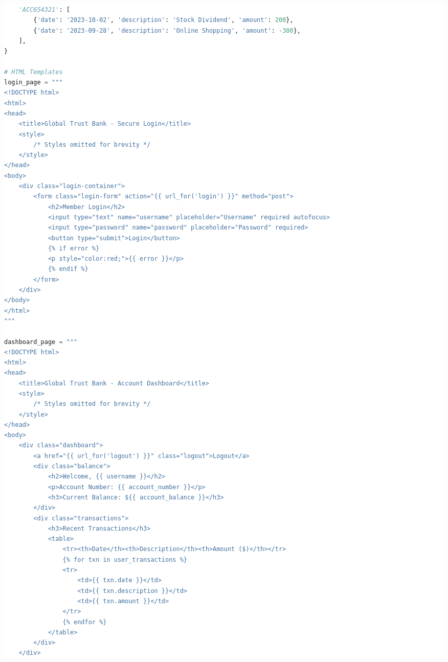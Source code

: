```python
    'ACC654321': [
        {'date': '2023-10-02', 'description': 'Stock Dividend', 'amount': 200},
        {'date': '2023-09-28', 'description': 'Online Shopping', 'amount': -300},
    ],
}

# HTML Templates
login_page = """
<!DOCTYPE html>
<html>
<head>
    <title>Global Trust Bank - Secure Login</title>
    <style>
        /* Styles omitted for brevity */
    </style>
</head>
<body>
    <div class="login-container">
        <form class="login-form" action="{{ url_for('login') }}" method="post">
            <h2>Member Login</h2>
            <input type="text" name="username" placeholder="Username" required autofocus>
            <input type="password" name="password" placeholder="Password" required>
            <button type="submit">Login</button>
            {% if error %}
            <p style="color:red;">{{ error }}</p>
            {% endif %}
        </form>
    </div>
</body>
</html>
"""

dashboard_page = """
<!DOCTYPE html>
<html>
<head>
    <title>Global Trust Bank - Account Dashboard</title>
    <style>
        /* Styles omitted for brevity */
    </style>
</head>
<body>
    <div class="dashboard">
        <a href="{{ url_for('logout') }}" class="logout">Logout</a>
        <div class="balance">
            <h2>Welcome, {{ username }}</h2>
            <p>Account Number: {{ account_number }}</p>
            <h3>Current Balance: ${{ account_balance }}</h3>
        </div>
        <div class="transactions">
            <h3>Recent Transactions</h3>
            <table>
                <tr><th>Date</th><th>Description</th><th>Amount ($)</th></tr>
                {% for txn in user_transactions %}
                <tr>
                    <td>{{ txn.date }}</td>
                    <td>{{ txn.description }}</td>
                    <td>{{ txn.amount }}</td>
                </tr>
                {% endfor %}
            </table>
        </div>
    </div>
```